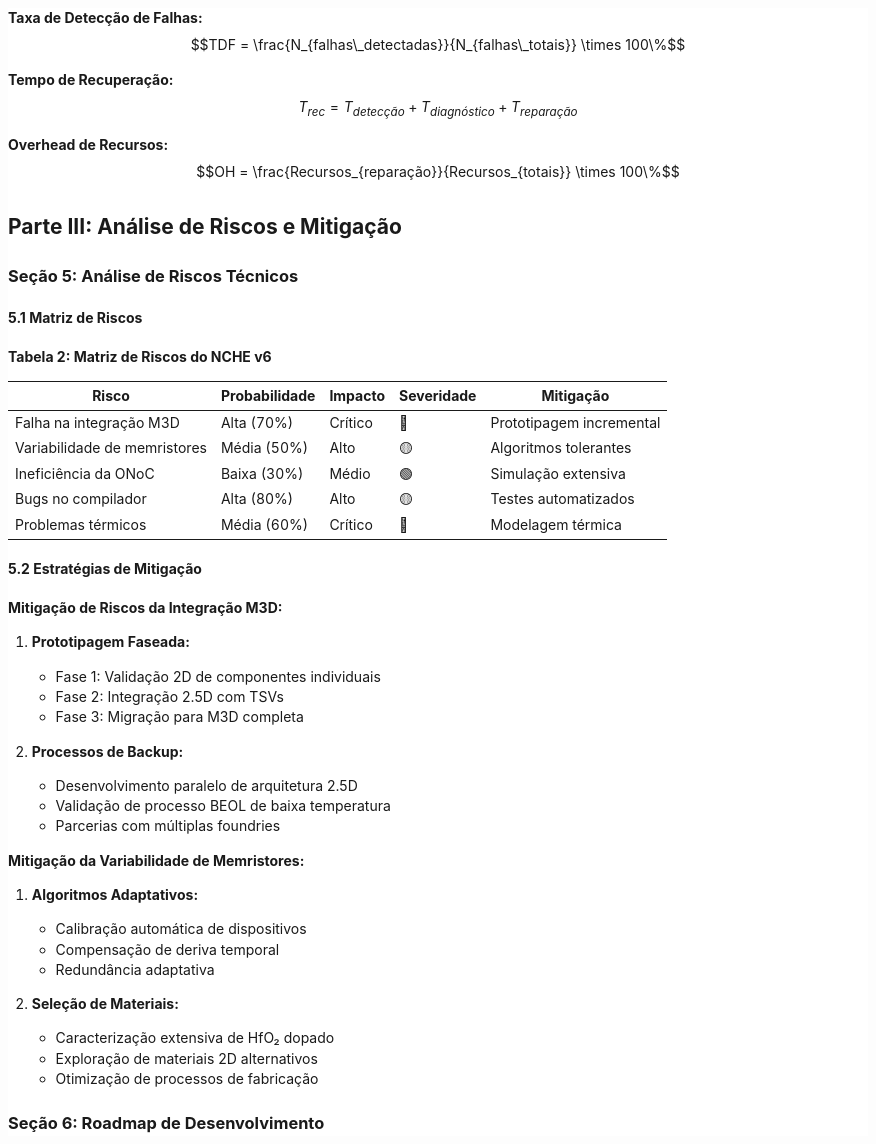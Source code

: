 **Taxa de Detecção de Falhas:**
$$TDF = \frac{N_{falhas\_detectadas}}{N_{falhas\_totais}} \times 100\%$$

**Tempo de Recuperação:**
$$T_{rec} = T_{detecção} + T_{diagnóstico} + T_{reparação}$$

**Overhead de Recursos:**
$$OH = \frac{Recursos_{reparação}}{Recursos_{totais}} \times 100\%$$

## Parte III: Análise de Riscos e Mitigação

### Seção 5: Análise de Riscos Técnicos

#### 5.1 Matriz de Riscos

**Tabela 2: Matriz de Riscos do NCHE v6**

| Risco | Probabilidade | Impacto | Severidade | Mitigação |
|-------|---------------|---------|------------|-----------|
| Falha na integração M3D | Alta (70%) | Crítico | 🔴 | Prototipagem incremental |
| Variabilidade de memristores | Média (50%) | Alto | 🟡 | Algoritmos tolerantes |
| Ineficiência da ONoC | Baixa (30%) | Médio | 🟢 | Simulação extensiva |
| Bugs no compilador | Alta (80%) | Alto | 🟡 | Testes automatizados |
| Problemas térmicos | Média (60%) | Crítico | 🔴 | Modelagem térmica |

#### 5.2 Estratégias de Mitigação

**Mitigação de Riscos da Integração M3D:**

1. **Prototipagem Faseada:**
   - Fase 1: Validação 2D de componentes individuais
   - Fase 2: Integração 2.5D com TSVs
   - Fase 3: Migração para M3D completa

2. **Processos de Backup:**
   - Desenvolvimento paralelo de arquitetura 2.5D
   - Validação de processo BEOL de baixa temperatura
   - Parcerias com múltiplas foundries

**Mitigação da Variabilidade de Memristores:**

1. **Algoritmos Adaptativos:**
   - Calibração automática de dispositivos
   - Compensação de deriva temporal
   - Redundância adaptativa

2. **Seleção de Materiais:**
   - Caracterização extensiva de HfO₂ dopado
   - Exploração de materiais 2D alternativos
   - Otimização de processos de fabricação

### Seção 6: Roadmap de Desenvolvimento
